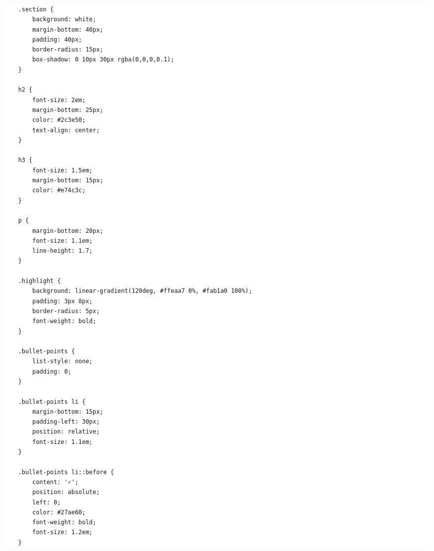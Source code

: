         .section {
            background: white;
            margin-bottom: 40px;
            padding: 40px;
            border-radius: 15px;
            box-shadow: 0 10px 30px rgba(0,0,0,0.1);
        }
        
        h2 {
            font-size: 2em;
            margin-bottom: 25px;
            color: #2c3e50;
            text-align: center;
        }
        
        h3 {
            font-size: 1.5em;
            margin-bottom: 15px;
            color: #e74c3c;
        }
        
        p {
            margin-bottom: 20px;
            font-size: 1.1em;
            line-height: 1.7;
        }
        
        .highlight {
            background: linear-gradient(120deg, #ffeaa7 0%, #fab1a0 100%);
            padding: 3px 8px;
            border-radius: 5px;
            font-weight: bold;
        }
        
        .bullet-points {
            list-style: none;
            padding: 0;
        }
        
        .bullet-points li {
            margin-bottom: 15px;
            padding-left: 30px;
            position: relative;
            font-size: 1.1em;
        }
        
        .bullet-points li::before {
            content: '✓';
            position: absolute;
            left: 0;
            color: #27ae60;
            font-weight: bold;
            font-size: 1.2em;
        }
        